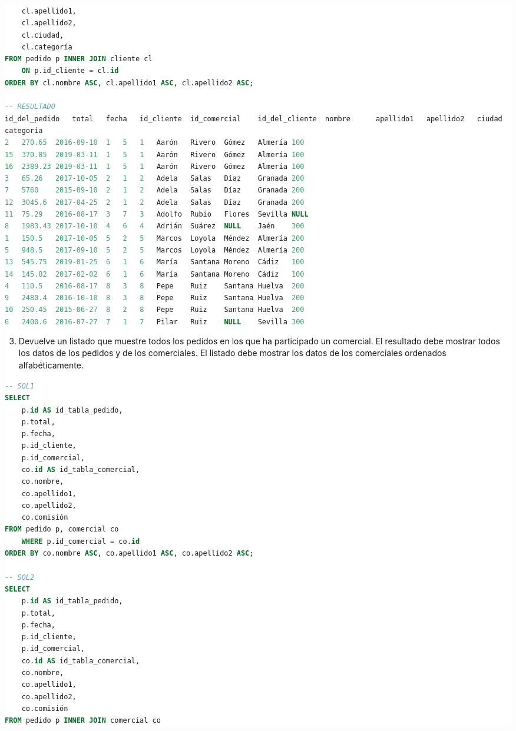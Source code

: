 ```sql
    cl.apellido1,
    cl.apellido2,
    cl.ciudad,
    cl.categoría
FROM pedido p INNER JOIN cliente cl
	ON p.id_cliente = cl.id
ORDER BY cl.nombre ASC, cl.apellido1 ASC, cl.apellido2 ASC;

-- RESULTADO
id_del_pedido	total	fecha	id_cliente	id_comercial	id_del_cliente	nombre   	apellido1	apellido2	ciudad	categoría	
2	270.65	2016-09-10	1	5	1	Aarón	Rivero	Gómez	Almería	100	
15	370.85	2019-03-11	1	5	1	Aarón	Rivero	Gómez	Almería	100	
16	2389.23	2019-03-11	1	5	1	Aarón	Rivero	Gómez	Almería	100	
3	65.26	2017-10-05	2	1	2	Adela	Salas	Díaz	Granada	200	
7	5760	2015-09-10	2	1	2	Adela	Salas	Díaz	Granada	200	
12	3045.6	2017-04-25	2	1	2	Adela	Salas	Díaz	Granada	200	
11	75.29	2016-08-17	3	7	3	Adolfo	Rubio	Flores	Sevilla	NULL	
8	1983.43	2017-10-10	4	6	4	Adrián	Suárez	NULL	Jaén	300	
1	150.5	2017-10-05	5	2	5	Marcos	Loyola	Méndez	Almería	200	
5	948.5	2017-09-10	5	2	5	Marcos	Loyola	Méndez	Almería	200	
13	545.75	2019-01-25	6	1	6	María	Santana	Moreno	Cádiz	100	
14	145.82	2017-02-02	6	1	6	María	Santana	Moreno	Cádiz	100	
4	110.5	2016-08-17	8	3	8	Pepe	Ruiz	Santana	Huelva	200	
9	2480.4	2016-10-10	8	3	8	Pepe	Ruiz	Santana	Huelva	200	
10	250.45	2015-06-27	8	2	8	Pepe	Ruiz	Santana	Huelva	200	
6	2400.6	2016-07-27	7	1	7	Pilar	Ruiz	NULL	Sevilla	300	
```



3. Devuelve un listado que muestre todos los pedidos en los que ha participado un comercial. El resultado debe mostrar todos los datos de los pedidos y de los comerciales. El listado debe mostrar los datos de los comerciales ordenados alfabéticamente.
```sql
-- SQL1
SELECT 
	p.id AS id_tabla_pedido,
    p.total,
    p.fecha,
    p.id_cliente,
    p.id_comercial,
    co.id AS id_tabla_comercial,
    co.nombre, 
    co.apellido1, 
    co.apellido2, 
    co.comisión
FROM pedido p, comercial co
	WHERE p.id_comercial = co.id
ORDER BY co.nombre ASC, co.apellido1 ASC, co.apellido2 ASC;

-- SQL2
SELECT 
	p.id AS id_tabla_pedido,
    p.total,
    p.fecha,
    p.id_cliente,
    p.id_comercial,
    co.id AS id_tabla_comercial,
    co.nombre, 
    co.apellido1, 
    co.apellido2, 
    co.comisión
FROM pedido p INNER JOIN comercial co
```